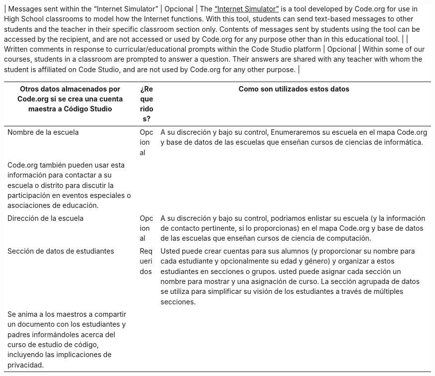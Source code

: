 | Messages sent within the “Internet Simulator”                                                                                                                                                                                                           | Opcional                                                                                                                                       | The [“Internet Simulator”](/internetsimulator) is a tool developed by Code.org for use in High School classrooms to model how the Internet functions. With this tool, students can send text-based messages to other students and the teacher in their specific classroom section only. Contents of messages sent by students using the tool can be accessed by the recipient, and are not accessed or used by Code.org for any purpose other than in this educational tool.                                                                                                                                                                                                                                                                                                                                                                                                                                                     |
| Written comments in response to curricular/educational prompts within the Code Studio platform                                                                                                                                                          | Opcional                                                                                                                                       | Within some of our courses, students in a classroom are prompted to answer a question. Their answers are shared with any teacher with whom the student is affiliated on Code Studio, and are not used by Code.org for any other purpose.                                                                                                                                                                                                                                                                                                                                                                                                                                                                                                                                                                                                                                                                                         |

  


| Otros datos almacenados por Code.org si se crea una cuenta maestra a Código Studio | ¿Requeridos? | Como son utilizados estos datos                                                                                                                                                                                                                                                                                                                                                                                                                                                                                                                                                         |
| ---------------------------------------------------------------------------------- | ------------ | --------------------------------------------------------------------------------------------------------------------------------------------------------------------------------------------------------------------------------------------------------------------------------------------------------------------------------------------------------------------------------------------------------------------------------------------------------------------------------------------------------------------------------------------------------------------------------------- |
| Nombre de la escuela                                                               | Opcional     | A su discreción y bajo su control, Enumeraremos su escuela en el mapa Code.org y base de datos de las escuelas que enseñan cursos de ciencias de informática.</br>  
Code.org también pueden usar esta información para contactar a su escuela o distrito para discutir la participación en eventos especiales o asociaciones de educación.</br>                                                                                                                                                                                                                                        |
| Dirección de la escuela                                                            | Opcional     | A su discreción y bajo su control, podriamos enlistar su escuela (y la información de contacto pertinente, si lo proporcionas) en el mapa Code.org y base de datos de las escuelas que enseñan cursos de ciencia de computación.                                                                                                                                                                                                                                                                                                                                                        |
| Sección de datos de estudiantes                                                    | Requeridos   | Usted puede crear cuentas para sus alumnos (y proporcionar su nombre para cada estudiante y opcionalmente su edad y género) y organizar a estos estudiantes en secciones o grupos. usted puede asignar cada sección un nombre para mostrar y una asignación de curso. La sección agrupada de datos se utiliza para simplificar su visión de los estudiantes a través de múltiples secciones.</br>  
Se anima a los maestros a compartir un documento con los estudiantes y padres informándoles acerca del curso de estudio de código, incluyendo las implicaciones de privacidad.</br> |

  

